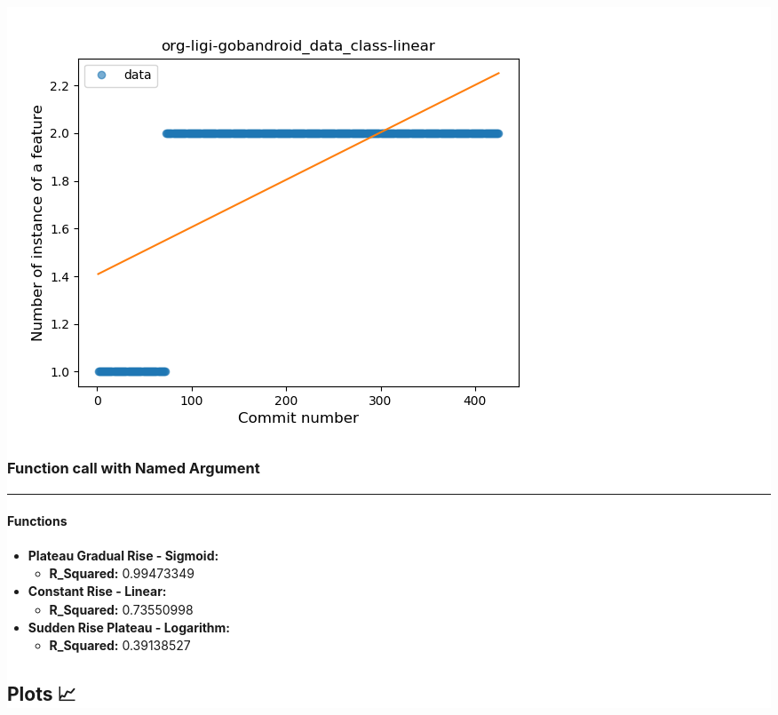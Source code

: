 ![org-ligi-gobandroid T1](../plots/org-ligi-gobandroid_data_class_T1.png)
### <a name="func_call_with_named_arg">Function call with Named Argument</a>
----
#### Functions
* **Plateau Gradual Rise - Sigmoid:** ![equation](http://latex.codecogs.com/svg.latex?%5Cfrac%7B-15.664941%7D%7B1%20&plus;%20%5Cepsilon%5E%28--6.480708%28x%20-155.756245%29%29%7D%20&plus;%2017.664207)
    * **R_Squared:** 0.99473349
* **Constant Rise - Linear:** ![equation](http://latex.codecogs.com/svg.latex?0.053428x%20&plus;%200.617441)
    * **R_Squared:** 0.73550998
* **Sudden Rise Plateau - Logarithm:** ![equation](http://latex.codecogs.com/svg.latex?3.260311%5Clog_%7B3.707829%7D%28x%29%20&plus;%200.0)
    * **R_Squared:** 0.39138527

**Plots** :chart_with_upwards_trend:
-----
